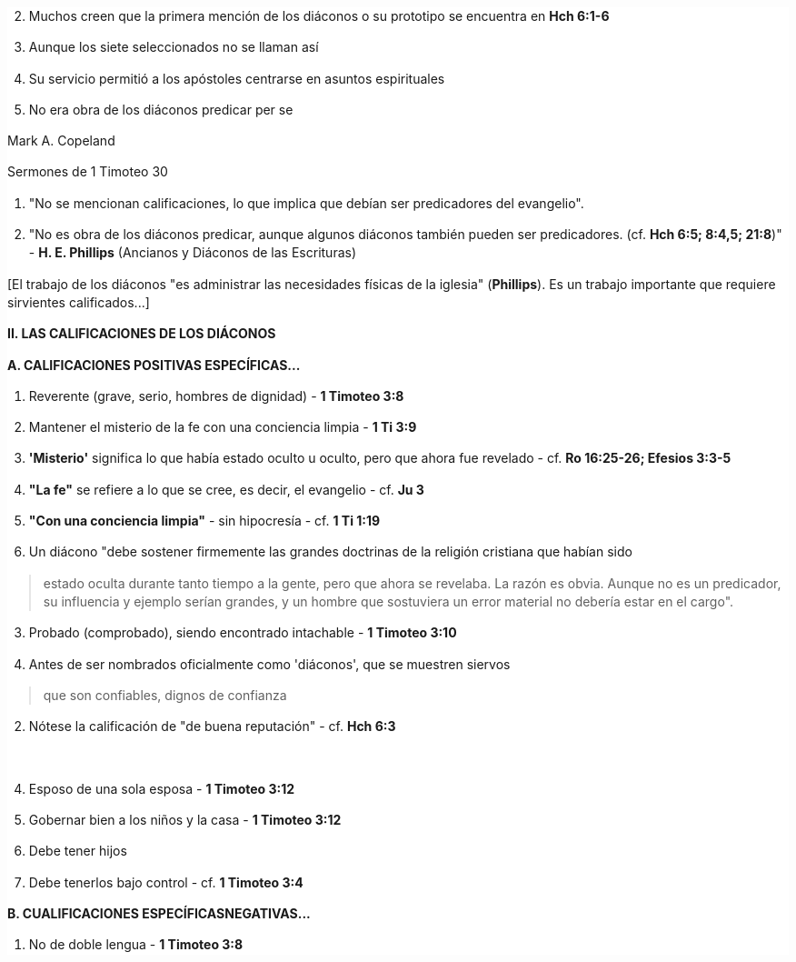 2.  Muchos creen que la primera mención de los diáconos o su prototipo se encuentra en **Hch 6:1-6**

1.  Aunque los siete seleccionados no se llaman así

2.  Su servicio permitió a los apóstoles centrarse en asuntos espirituales

3.  No era obra de los diáconos predicar per se

Mark A. Copeland

Sermones de 1 Timoteo 30

1.  "No se mencionan calificaciones, lo que implica que debían ser predicadores del evangelio".

2.  "No es obra de los diáconos predicar, aunque algunos diáconos también pueden ser predicadores. (cf. **Hch 6:5; 8:4,5; 21:8**)" - **H. E. Phillips** (Ancianos y Diáconos de las Escrituras)

\[El trabajo de los diáconos "es administrar las necesidades físicas de la iglesia" (**Phillips**). Es un trabajo importante que requiere sirvientes calificados...\]

**II. LAS CALIFICACIONES DE LOS DIÁCONOS**

**A. CALIFICACIONES POSITIVAS ESPECÍFICAS...**

1.  Reverente (grave, serio, hombres de dignidad) - **1 Timoteo 3:8**

2.  Mantener el misterio de la fe con una conciencia limpia - **1 Ti 3:9**

1.  **'Misterio'** significa lo que había estado oculto u oculto, pero que ahora fue revelado - cf. **Ro 16:25-26; Efesios 3:3-5**

2.  **"La fe"** se refiere a lo que se cree, es decir, el evangelio - cf. **Ju 3**

3.  **"Con una conciencia limpia"** - sin hipocresía - cf. **1 Ti 1:19**

4.  Un diácono "debe sostener firmemente las grandes doctrinas de la religión cristiana que habían sido

> estado oculta durante tanto tiempo a la gente, pero que ahora se revelaba. La razón es obvia. Aunque no es un predicador, su influencia y ejemplo serían grandes, y un hombre que sostuviera un error material no debería estar en el cargo".

3.  Probado (comprobado), siendo encontrado intachable - **1 Timoteo 3:10**

1.  Antes de ser nombrados oficialmente como 'diáconos', que se muestren siervos

> que son confiables, dignos de confianza

2.  Nótese la calificación de "de buena reputación" - cf. **Hch 6:3**

&nbsp;

4.  Esposo de una sola esposa - **1 Timoteo 3:12**

5.  Gobernar bien a los niños y la casa - **1 Timoteo 3:12**

1.  Debe tener hijos

2.  Debe tenerlos bajo control - cf. **1 Timoteo 3:4**

**B. CUALIFICACIONES ESPECÍFICASNEGATIVAS...**

1.  No de doble lengua - **1 Timoteo 3:8**
